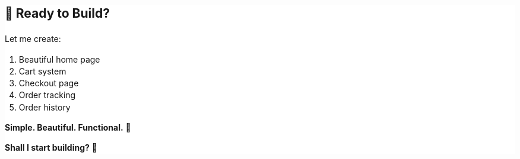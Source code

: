 
## 🚀 Ready to Build?

Let me create:
1. Beautiful home page
2. Cart system
3. Checkout page
4. Order tracking
5. Order history

**Simple. Beautiful. Functional.** 💪

**Shall I start building?** 🎉

